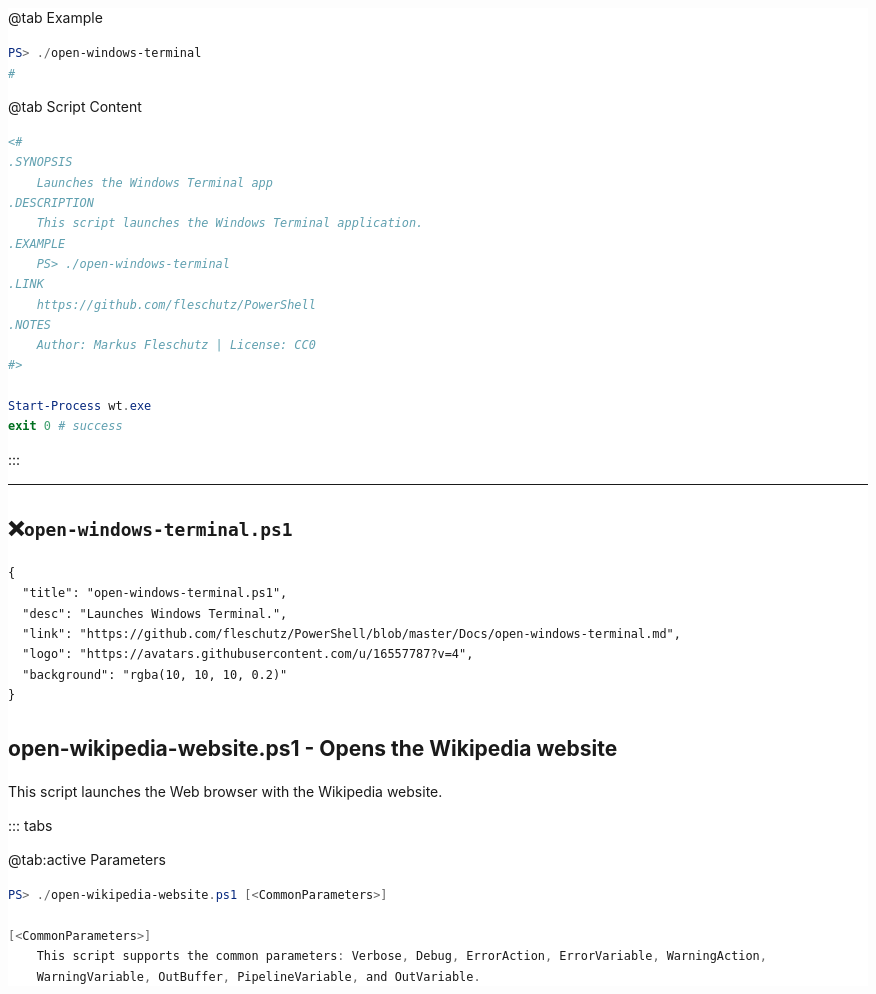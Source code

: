 @tab Example

```powershell
PS> ./open-windows-terminal
# 
```

@tab Script Content

```powershell
<#
.SYNOPSIS
	Launches the Windows Terminal app
.DESCRIPTION
	This script launches the Windows Terminal application.
.EXAMPLE
	PS> ./open-windows-terminal
.LINK
	https://github.com/fleschutz/PowerShell
.NOTES
	Author: Markus Fleschutz | License: CC0
#>

Start-Process wt.exe
exit 0 # success
```

:::

---

## ❌<VPIcon icon="iconfont powershell-file"/>`open-windows-terminal.ps1`

```component VPCard
{
  "title": "open-windows-terminal.ps1",
  "desc": "Launches Windows Terminal.",
  "link": "https://github.com/fleschutz/PowerShell/blob/master/Docs/open-windows-terminal.md",
  "logo": "https://avatars.githubusercontent.com/u/16557787?v=4",
  "background": "rgba(10, 10, 10, 0.2)"
}
```

## open-wikipedia-website.ps1 - Opens the Wikipedia website

This script launches the Web browser with the Wikipedia website.

::: tabs

@tab:active Parameters

```powershell
PS> ./open-wikipedia-website.ps1 [<CommonParameters>]

[<CommonParameters>]
    This script supports the common parameters: Verbose, Debug, ErrorAction, ErrorVariable, WarningAction, 
    WarningVariable, OutBuffer, PipelineVariable, and OutVariable.
```
